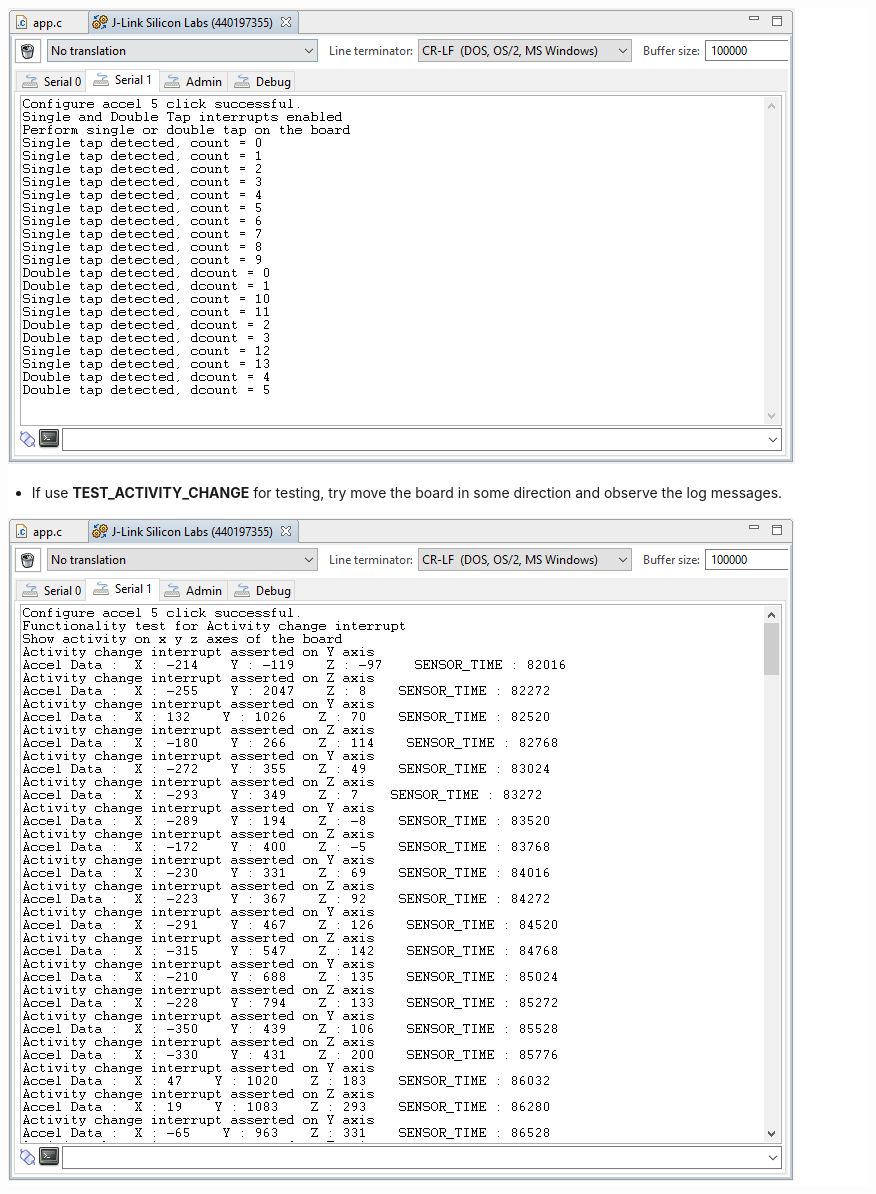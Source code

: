 ![test_tap_detection](images/test_tap_detection.png)

- If use **TEST_ACTIVITY_CHANGE** for testing, try move the board in some direction and observe the log messages.

![test_activity_change](images/test_activity_change.png)
